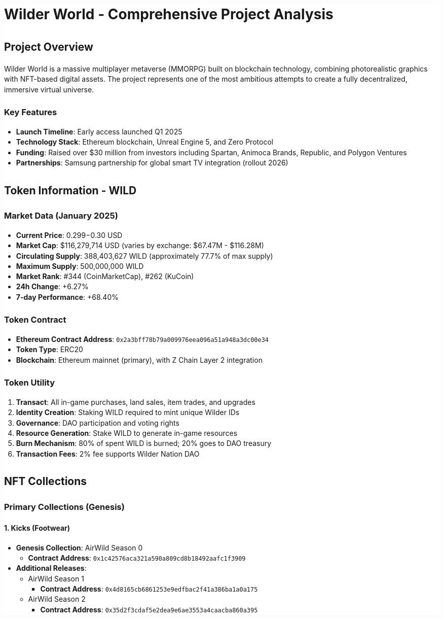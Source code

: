 # Wilder World - Comprehensive Project Analysis

## Project Overview

Wilder World is a massive multiplayer metaverse (MMORPG) built on blockchain technology, combining photorealistic graphics with NFT-based digital assets. The project represents one of the most ambitious attempts to create a fully decentralized, immersive virtual universe.

### Key Features
- **Launch Timeline**: Early access launched Q1 2025
- **Technology Stack**: Ethereum blockchain, Unreal Engine 5, and Zero Protocol
- **Funding**: Raised over $30 million from investors including Spartan, Animoca Brands, Republic, and Polygon Ventures
- **Partnerships**: Samsung partnership for global smart TV integration (rollout 2026)

## Token Information - WILD

### Market Data (January 2025)
- **Current Price**: $0.299-$0.30 USD
- **Market Cap**: $116,279,714 USD (varies by exchange: $67.47M - $116.28M)
- **Circulating Supply**: 388,403,627 WILD (approximately 77.7% of max supply)
- **Maximum Supply**: 500,000,000 WILD
- **Market Rank**: #344 (CoinMarketCap), #262 (KuCoin)
- **24h Change**: +6.27%
- **7-day Performance**: +68.40%

### Token Contract
- **Ethereum Contract Address**: `0x2a3bff78b79a009976eea096a51a948a3dc00e34`
- **Token Type**: ERC20
- **Blockchain**: Ethereum mainnet (primary), with Z Chain Layer 2 integration

### Token Utility
1. **Transact**: All in-game purchases, land sales, item trades, and upgrades
2. **Identity Creation**: Staking WILD required to mint unique Wilder IDs
3. **Governance**: DAO participation and voting rights
4. **Resource Generation**: Stake WILD to generate in-game resources
5. **Burn Mechanism**: 80% of spent WILD is burned; 20% goes to DAO treasury
6. **Transaction Fees**: 2% fee supports Wilder Nation DAO

## NFT Collections

### Primary Collections (Genesis)

#### 1. Kicks (Footwear)
- **Genesis Collection**: AirWild Season 0
  - **Contract Address**: `0x1c42576aca321a590a809cd8b18492aafc1f3909`
- **Additional Releases**: 
  - AirWild Season 1
    - **Contract Address**: `0x4d8165cb6861253e9edfbac2f41a386ba1a0a175`
  - AirWild Season 2
    - **Contract Address**: `0x35d2f3cdaf5e2dea9e6ae3553a4caacba860a395`
